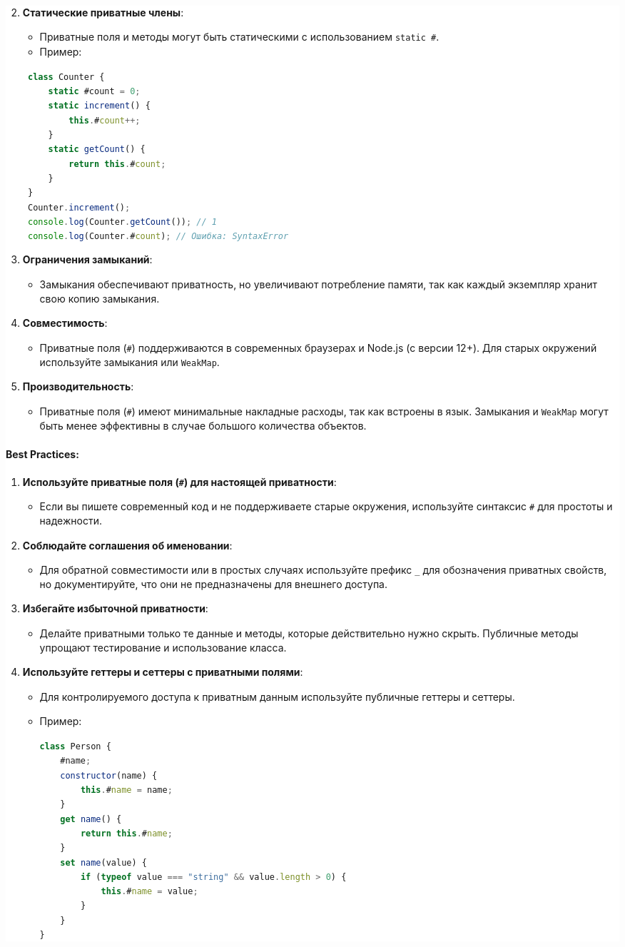 2. **Статические приватные члены**:
   - Приватные поля и методы могут быть статическими с использованием `static #`.
   - Пример:

    ```javascript
     class Counter {
         static #count = 0;
         static increment() {
             this.#count++;
         }
         static getCount() {
             return this.#count;
         }
     }
     Counter.increment();
     console.log(Counter.getCount()); // 1
     console.log(Counter.#count); // Ошибка: SyntaxError
     ```

3. **Ограничения замыканий**:
   - Замыкания обеспечивают приватность, но увеличивают потребление памяти, так как каждый экземпляр хранит свою копию замыкания.

4. **Совместимость**:
   - Приватные поля (`#`) поддерживаются в современных браузерах и Node.js (с версии 12+). Для старых окружений используйте замыкания или `WeakMap`.

5. **Производительность**:
   - Приватные поля (`#`) имеют минимальные накладные расходы, так как встроены в язык. Замыкания и `WeakMap` могут быть менее эффективны в случае большого количества объектов.

#### Best Practices:

1. **Используйте приватные поля (`#`) для настоящей приватности**:
   - Если вы пишете современный код и не поддерживаете старые окружения, используйте синтаксис `#` для простоты и надежности.

2. **Соблюдайте соглашения об именовании**:
   - Для обратной совместимости или в простых случаях используйте префикс `_` для обозначения приватных свойств, но документируйте, что они не предназначены для внешнего доступа.

3. **Избегайте избыточной приватности**:
   - Делайте приватными только те данные и методы, которые действительно нужно скрыть. Публичные методы упрощают тестирование и использование класса.

4. **Используйте геттеры и сеттеры с приватными полями**:
   - Для контролируемого доступа к приватным данным используйте публичные геттеры и сеттеры.
   - Пример:

     ```javascript
     class Person {
         #name;
         constructor(name) {
             this.#name = name;
         }
         get name() {
             return this.#name;
         }
         set name(value) {
             if (typeof value === "string" && value.length > 0) {
                 this.#name = value;
             }
         }
     }
     ```
